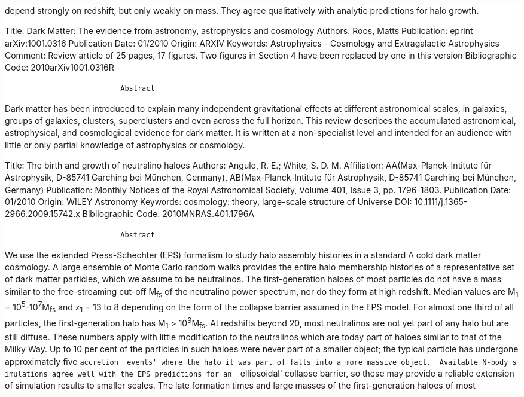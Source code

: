 depend strongly on redshift, but only weakly on mass. They agree 
qualitatively with analytic predictions for halo growth. 




Title:              Dark Matter: The evidence from astronomy, 
                    astrophysics and cosmology
Authors:            Roos, Matts
Publication:        eprint arXiv:1001.0316
Publication Date:   01/2010
Origin:             ARXIV
Keywords:           Astrophysics - Cosmology and Extragalactic 
                    Astrophysics
Comment:            Review article of 25 pages, 17 figures. Two figures 
                    in Section 4 have been replaced by one in this 
                    version
Bibliographic Code: 2010arXiv1001.0316R

                               Abstract
Dark matter has been introduced to explain many independent 
gravitational effects at different astronomical scales, in galaxies, 
groups of galaxies, clusters, superclusters and even across the full 
horizon. This review describes the accumulated astronomical, 
astrophysical, and cosmological evidence for dark matter. It is written 
at a non-specialist level and intended for an audience with little or 
only partial knowledge of astrophysics or cosmology. 




Title:              The birth and growth of neutralino haloes
Authors:            Angulo, R. E.; White, S. D. M.
Affiliation:        AA(Max-Planck-Intitute für Astrophysik, D-85741 
                    Garching bei München, Germany), 
                    AB(Max-Planck-Intitute für Astrophysik, D-85741 
                    Garching bei München, Germany)
Publication:        Monthly Notices of the Royal Astronomical Society, 
                    Volume 401, Issue 3, pp. 1796-1803.
Publication Date:   01/2010
Origin:             WILEY
Astronomy Keywords: cosmology: theory, large-scale structure of Universe
DOI:                10.1111/j.1365-2966.2009.15742.x
Bibliographic Code: 2010MNRAS.401.1796A

                               Abstract
We use the extended Press-Schechter (EPS) formalism to study halo 
assembly histories in a standard Λ cold dark matter cosmology. A 
large ensemble of Monte Carlo random walks provides the entire halo 
membership histories of a representative set of dark matter particles, 
which we assume to be neutralinos. The first-generation haloes of most 
particles do not have a mass similar to the free-streaming cut-off 
M<SUB>fs</SUB> of the neutralino power spectrum, nor do they form at 
high redshift. Median values are M<SUB>1</SUB> = 
10<SUP>5</SUP>-10<SUP>7</SUP>M<SUB>fs</SUB> and z<SUB>1</SUB> = 13 to 8 
depending on the form of the collapse barrier assumed in the EPS model. 
For almost one third of all particles, the first-generation halo has 
M<SUB>1</SUB> > 10<SUP>9</SUP>M<SUB>fs</SUB>. At redshifts beyond 20, 
most neutralinos are not yet part of any halo but are still diffuse. 
These numbers apply with little modification to the neutralinos which 
are today part of haloes similar to that of the Milky Way. Up to 10 per 
cent of the particles in such haloes were never part of a smaller 
object; the typical particle has undergone approximately five `accretion 
events' where the halo it was part of falls into a more massive object. 
Available N-body simulations agree well with the EPS predictions for an 
`ellipsoidal' collapse barrier, so these may provide a reliable 
extension of simulation results to smaller scales. The late formation 
times and large masses of the first-generation haloes of most 